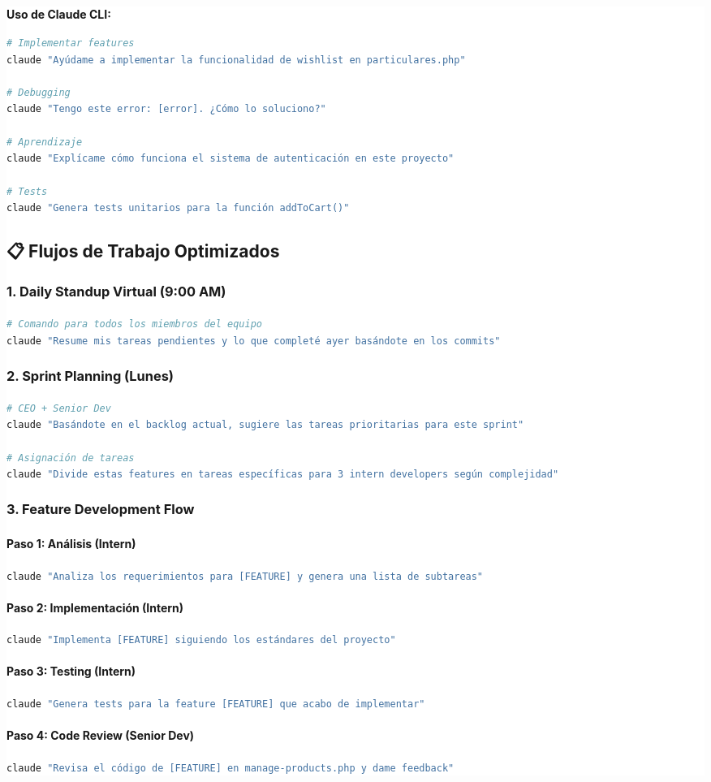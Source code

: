 **Uso de Claude CLI:**
```bash
# Implementar features
claude "Ayúdame a implementar la funcionalidad de wishlist en particulares.php"

# Debugging
claude "Tengo este error: [error]. ¿Cómo lo soluciono?"

# Aprendizaje
claude "Explícame cómo funciona el sistema de autenticación en este proyecto"

# Tests
claude "Genera tests unitarios para la función addToCart()"
```

## 📋 Flujos de Trabajo Optimizados

### 1. Daily Standup Virtual (9:00 AM)
```bash
# Comando para todos los miembros del equipo
claude "Resume mis tareas pendientes y lo que completé ayer basándote en los commits"
```

### 2. Sprint Planning (Lunes)
```bash
# CEO + Senior Dev
claude "Basándote en el backlog actual, sugiere las tareas prioritarias para este sprint"

# Asignación de tareas
claude "Divide estas features en tareas específicas para 3 intern developers según complejidad"
```

### 3. Feature Development Flow

#### Paso 1: Análisis (Intern)
```bash
claude "Analiza los requerimientos para [FEATURE] y genera una lista de subtareas"
```

#### Paso 2: Implementación (Intern)
```bash
claude "Implementa [FEATURE] siguiendo los estándares del proyecto"
```

#### Paso 3: Testing (Intern)
```bash
claude "Genera tests para la feature [FEATURE] que acabo de implementar"
```

#### Paso 4: Code Review (Senior Dev)
```bash
claude "Revisa el código de [FEATURE] en manage-products.php y dame feedback"
```
